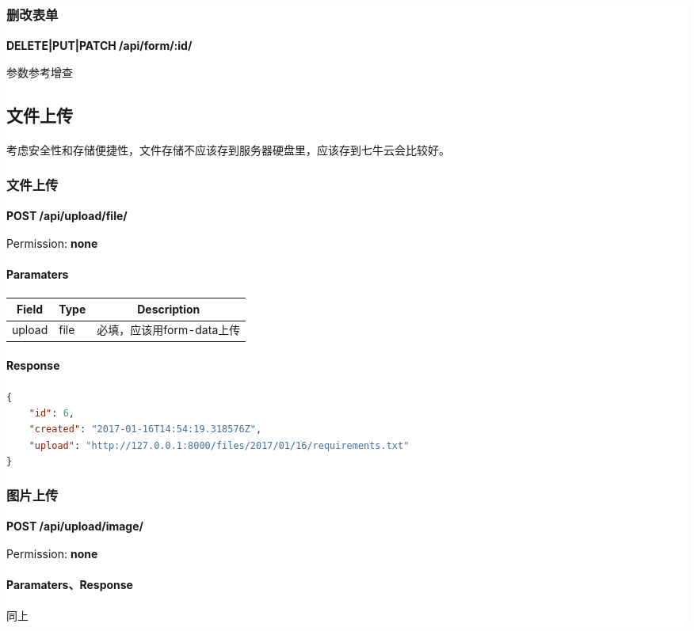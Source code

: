 ### 删改表单

**DELETE|PUT|PATCH /api/form/:id/**

参数参考增查



## 文件上传

考虑安全性和存储便捷性，文件存储不应该存到服务器硬盘里，应该存到七牛云会比较好。

### 文件上传

**POST /api/upload/file/**

Permission: **none**

#### Paramaters

| Field  | Type | Description       |
| ------ | ---- | ----------------- |
| upload | file | 必填，应该用form-data上传 |

#### Response

```json
{
    "id": 6,
    "created": "2017-01-16T14:54:19.318576Z",
    "upload": "http://127.0.0.1:8000/files/2017/01/16/requirements.txt"
}
```

### 图片上传

**POST /api/upload/image/**

Permission: **none**

#### Paramaters、Response

同上